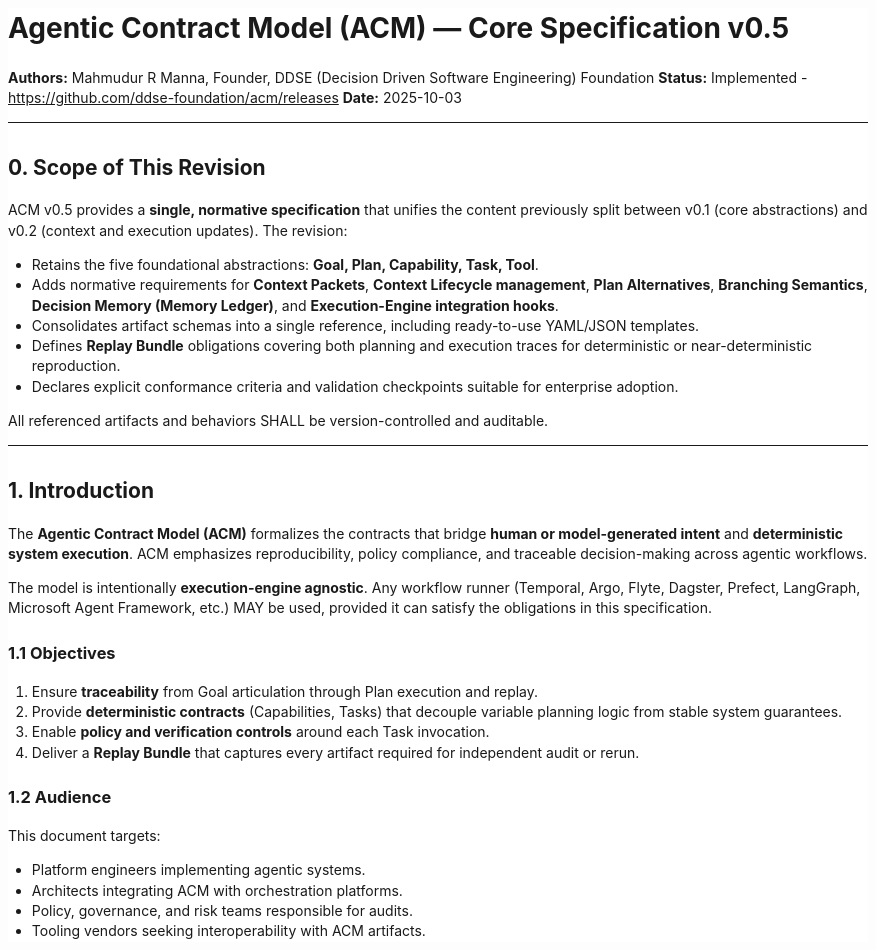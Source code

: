 # Agentic Contract Model (ACM) — Core Specification v0.5

**Authors:** Mahmudur R Manna, Founder, DDSE (Decision Driven Software Engineering) Foundation
**Status:** Implemented - https://github.com/ddse-foundation/acm/releases
**Date:** 2025-10-03

---

## 0. Scope of This Revision

ACM v0.5 provides a **single, normative specification** that unifies the content previously split between v0.1 (core abstractions) and v0.2 (context and execution updates). The revision:

- Retains the five foundational abstractions: **Goal, Plan, Capability, Task, Tool**.
- Adds normative requirements for **Context Packets**, **Context Lifecycle management**, **Plan Alternatives**, **Branching Semantics**, **Decision Memory (Memory Ledger)**, and **Execution-Engine integration hooks**.
- Consolidates artifact schemas into a single reference, including ready-to-use YAML/JSON templates.
- Defines **Replay Bundle** obligations covering both planning and execution traces for deterministic or near-deterministic reproduction.
- Declares explicit conformance criteria and validation checkpoints suitable for enterprise adoption.

All referenced artifacts and behaviors SHALL be version-controlled and auditable.

---

## 1. Introduction

The **Agentic Contract Model (ACM)** formalizes the contracts that bridge **human or model-generated intent** and **deterministic system execution**. ACM emphasizes reproducibility, policy compliance, and traceable decision-making across agentic workflows.

The model is intentionally **execution-engine agnostic**. Any workflow runner (Temporal, Argo, Flyte, Dagster, Prefect, LangGraph, Microsoft Agent Framework, etc.) MAY be used, provided it can satisfy the obligations in this specification.

### 1.1 Objectives

1. Ensure **traceability** from Goal articulation through Plan execution and replay.
2. Provide **deterministic contracts** (Capabilities, Tasks) that decouple variable planning logic from stable system guarantees.
3. Enable **policy and verification controls** around each Task invocation.
4. Deliver a **Replay Bundle** that captures every artifact required for independent audit or rerun.

### 1.2 Audience

This document targets:

- Platform engineers implementing agentic systems.
- Architects integrating ACM with orchestration platforms.
- Policy, governance, and risk teams responsible for audits.
- Tooling vendors seeking interoperability with ACM artifacts.
